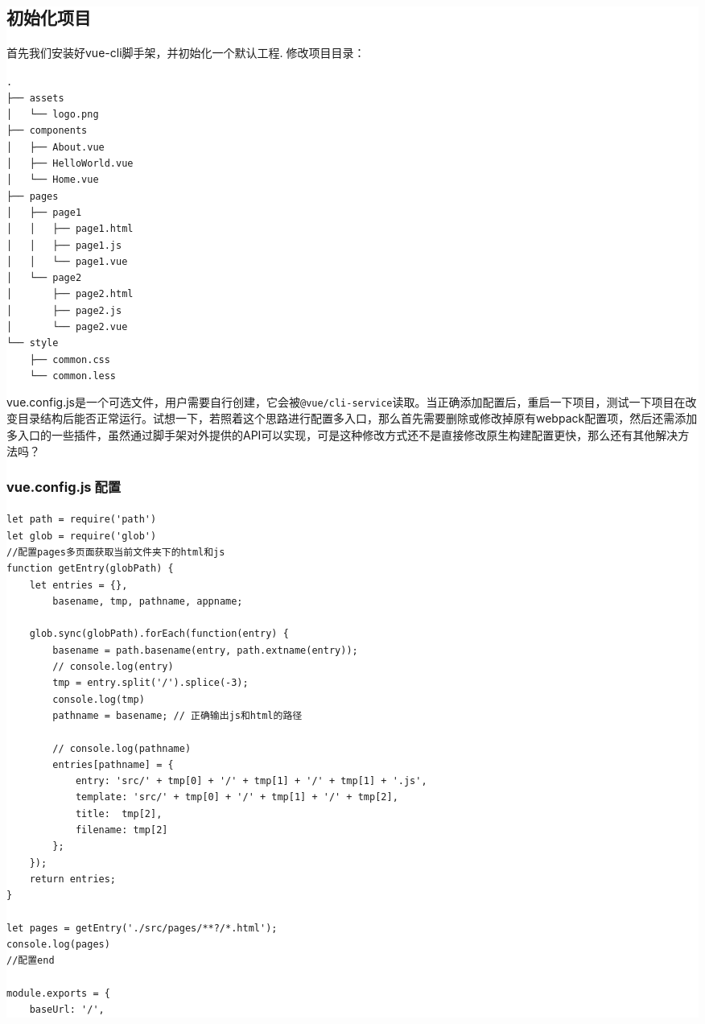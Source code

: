## 初始化项目

首先我们安装好vue-cli脚手架，并初始化一个默认工程.
修改项目目录：
```
.
├── assets
│   └── logo.png
├── components
│   ├── About.vue
│   ├── HelloWorld.vue
│   └── Home.vue
├── pages
│   ├── page1
│   │   ├── page1.html
│   │   ├── page1.js
│   │   └── page1.vue
│   └── page2
│       ├── page2.html
│       ├── page2.js
│       └── page2.vue
└── style
    ├── common.css
    └── common.less

```
vue.config.js是一个可选文件，用户需要自行创建，它会被`@vue/cli-service`读取。当正确添加配置后，重启一下项目，测试一下项目在改变目录结构后能否正常运行。试想一下，若照着这个思路进行配置多入口，那么首先需要删除或修改掉原有webpack配置项，然后还需添加多入口的一些插件，虽然通过脚手架对外提供的API可以实现，可是这种修改方式还不是直接修改原生构建配置更快，那么还有其他解决方法吗？

### vue.config.js 配置
```
let path = require('path')
let glob = require('glob')
//配置pages多页面获取当前文件夹下的html和js
function getEntry(globPath) {
	let entries = {},
		basename, tmp, pathname, appname;

	glob.sync(globPath).forEach(function(entry) {
		basename = path.basename(entry, path.extname(entry));
		// console.log(entry)
		tmp = entry.split('/').splice(-3);
		console.log(tmp)
		pathname = basename; // 正确输出js和html的路径

		// console.log(pathname)
		entries[pathname] = {
			entry: 'src/' + tmp[0] + '/' + tmp[1] + '/' + tmp[1] + '.js',
			template: 'src/' + tmp[0] + '/' + tmp[1] + '/' + tmp[2],
			title:  tmp[2],
			filename: tmp[2]
		};
	});
	return entries;
}

let pages = getEntry('./src/pages/**?/*.html');
console.log(pages)
//配置end

module.exports = {
	baseUrl: '/',
```